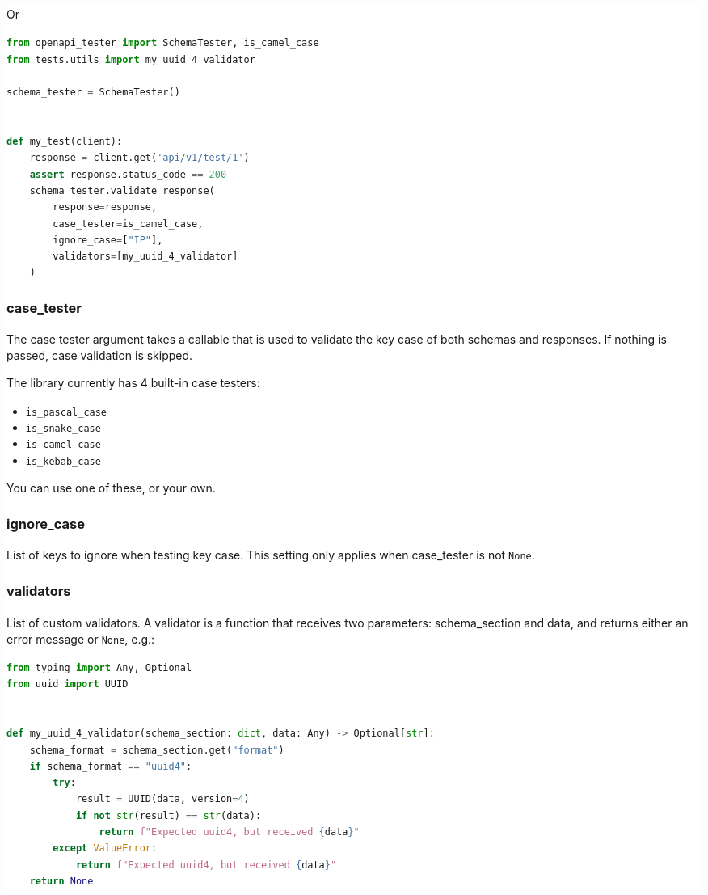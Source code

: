 Or

```python
from openapi_tester import SchemaTester, is_camel_case
from tests.utils import my_uuid_4_validator

schema_tester = SchemaTester()


def my_test(client):
    response = client.get('api/v1/test/1')
    assert response.status_code == 200
    schema_tester.validate_response(
        response=response,
        case_tester=is_camel_case,
        ignore_case=["IP"],
        validators=[my_uuid_4_validator]
    )
```

### case_tester

The case tester argument takes a callable that is used to validate the key case of both schemas and responses. If
nothing is passed, case validation is skipped.

The library currently has 4 built-in case testers:

- `is_pascal_case`
- `is_snake_case`
- `is_camel_case`
- `is_kebab_case`

You can use one of these, or your own.

### ignore_case

List of keys to ignore when testing key case. This setting only applies when case_tester is not `None`.

### validators

List of custom validators. A validator is a function that receives two parameters: schema_section and data, and returns
either an error message or `None`, e.g.:

```python
from typing import Any, Optional
from uuid import UUID


def my_uuid_4_validator(schema_section: dict, data: Any) -> Optional[str]:
    schema_format = schema_section.get("format")
    if schema_format == "uuid4":
        try:
            result = UUID(data, version=4)
            if not str(result) == str(data):
                return f"Expected uuid4, but received {data}"
        except ValueError:
            return f"Expected uuid4, but received {data}"
    return None
```
